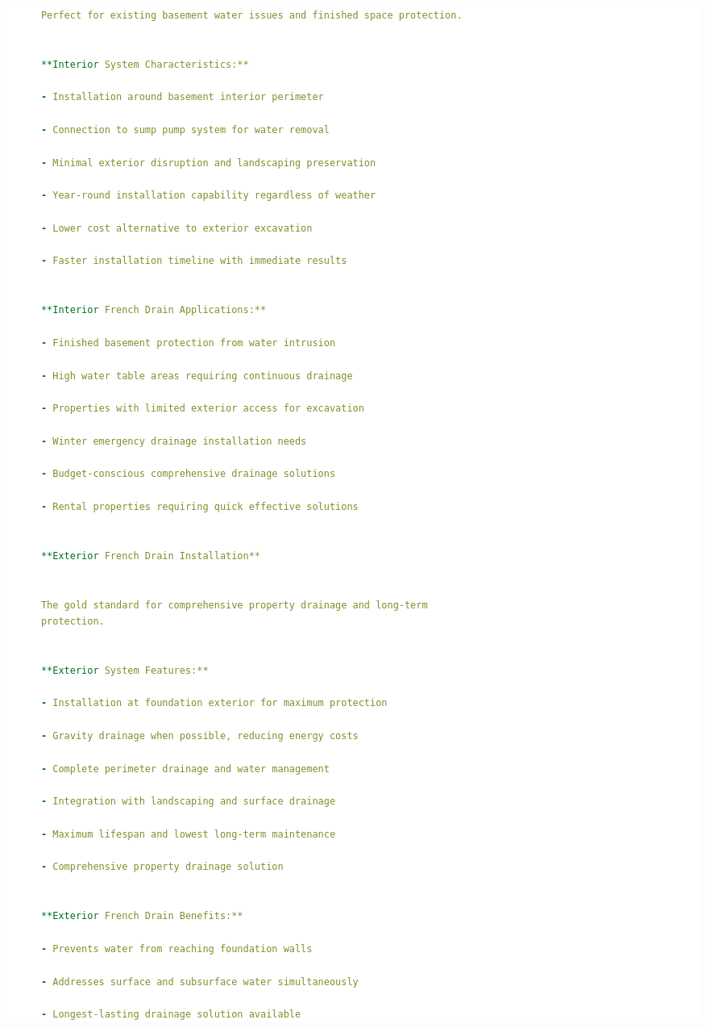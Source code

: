 ```yaml
      Perfect for existing basement water issues and finished space protection.


      **Interior System Characteristics:**

      - Installation around basement interior perimeter

      - Connection to sump pump system for water removal

      - Minimal exterior disruption and landscaping preservation

      - Year-round installation capability regardless of weather

      - Lower cost alternative to exterior excavation

      - Faster installation timeline with immediate results


      **Interior French Drain Applications:**

      - Finished basement protection from water intrusion

      - High water table areas requiring continuous drainage

      - Properties with limited exterior access for excavation

      - Winter emergency drainage installation needs

      - Budget-conscious comprehensive drainage solutions

      - Rental properties requiring quick effective solutions


      **Exterior French Drain Installation**


      The gold standard for comprehensive property drainage and long-term
      protection.


      **Exterior System Features:**

      - Installation at foundation exterior for maximum protection

      - Gravity drainage when possible, reducing energy costs

      - Complete perimeter drainage and water management

      - Integration with landscaping and surface drainage

      - Maximum lifespan and lowest long-term maintenance

      - Comprehensive property drainage solution


      **Exterior French Drain Benefits:**

      - Prevents water from reaching foundation walls

      - Addresses surface and subsurface water simultaneously  

      - Longest-lasting drainage solution available

```